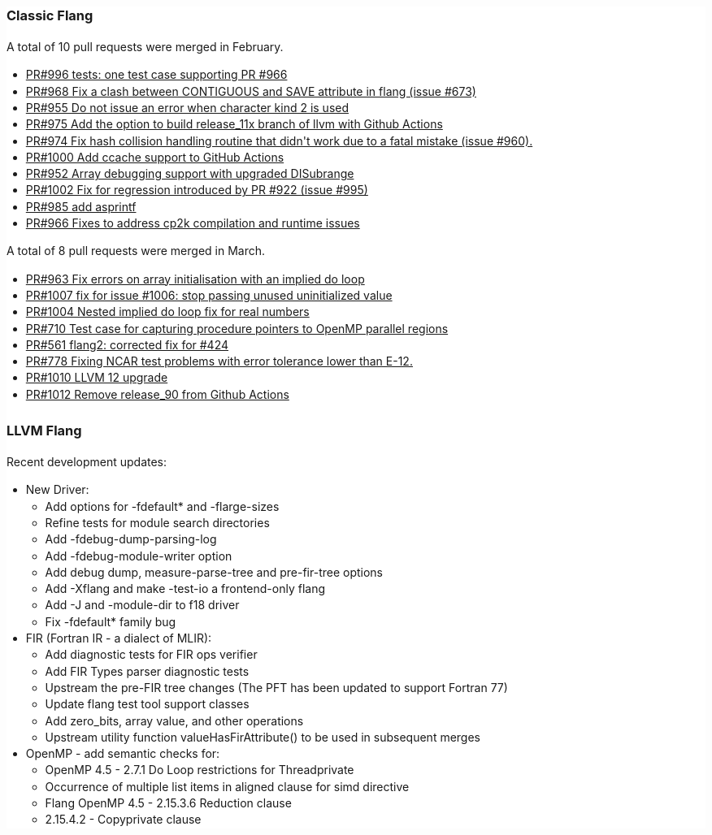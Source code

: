 ### Classic Flang

A total of 10 pull requests were merged in February.

* [PR#996 tests: one test case supporting PR #966](https://github.com/flang-compiler/flang/pull/996)
* [PR#968 Fix a clash between CONTIGUOUS and SAVE attribute in flang (issue #673)](https://github.com/flang-compiler/flang/pull/968)
* [PR#955 Do not issue an error when character kind 2 is used](https://github.com/flang-compiler/flang/pull/955)
* [PR#975 Add the option to build release_11x branch of llvm with Github Actions](https://github.com/flang-compiler/flang/pull/975)
* [PR#974 Fix hash collision handling routine that didn't work due to a fatal mistake (issue #960).](https://github.com/flang-compiler/flang/pull/974)
* [PR#1000 Add ccache support to GitHub Actions](https://github.com/flang-compiler/flang/pull/1000)
* [PR#952 Array debugging support with upgraded DISubrange](https://github.com/flang-compiler/flang/pull/952)
* [PR#1002 Fix for regression introduced by PR #922 (issue #995)](https://github.com/flang-compiler/flang/pull/1002)
* [PR#985 add asprintf](https://github.com/flang-compiler/flang/pull/985)
* [PR#966 Fixes to address cp2k compilation and runtime issues](https://github.com/flang-compiler/flang/pull/966)

A total of 8 pull requests were merged in March.

* [PR#963 Fix errors on array initialisation with an implied do loop](https://github.com/flang-compiler/flang/pull/963)
* [PR#1007 fix for issue #1006: stop passing unused uninitialized value](https://github.com/flang-compiler/flang/pull/1007)
* [PR#1004 Nested implied do loop fix for real numbers](https://github.com/flang-compiler/flang/pull/1004)
* [PR#710 Test case for capturing procedure pointers to OpenMP parallel regions](https://github.com/flang-compiler/flang/pull/710)
* [PR#561 flang2: corrected fix for #424](https://github.com/flang-compiler/flang/pull/561)
* [PR#778 Fixing NCAR test problems with error tolerance lower than E-12.](https://github.com/flang-compiler/flang/pull/778)
* [PR#1010 LLVM 12 upgrade](https://github.com/flang-compiler/flang/pull/1010)
* [PR#1012 Remove release_90 from Github Actions](https://github.com/flang-compiler/flang/pull/1012)

### LLVM Flang

Recent development updates:

* New Driver: 
    * Add options for -fdefault\* and -flarge-sizes
    * Refine tests for module search directories
    * Add -fdebug-dump-parsing-log
    * Add -fdebug-module-writer option
    * Add debug dump, measure-parse-tree and pre-fir-tree options
    * Add -Xflang and make -test-io a frontend-only flang
    * Add -J and -module-dir to f18 driver
    * Fix -fdefault\* family bug
* FIR (Fortran IR - a dialect of MLIR): 
    * Add diagnostic tests for FIR ops verifier
    * Add FIR Types parser diagnostic tests
    * Upstream the pre-FIR tree changes (The PFT has been updated to support Fortran 77)
    * Update flang test tool support classes
    * Add zero_bits, array value, and other operations
    * Upstream utility function valueHasFirAttribute() to be used in subsequent merges
* OpenMP - add semantic checks for:
    * OpenMP 4.5 - 2.7.1 Do Loop restrictions for Threadprivate
    * Occurrence of multiple list items in aligned clause for simd directive
    * Flang OpenMP 4.5 - 2.15.3.6 Reduction clause
    * 2.15.4.2 - Copyprivate clause